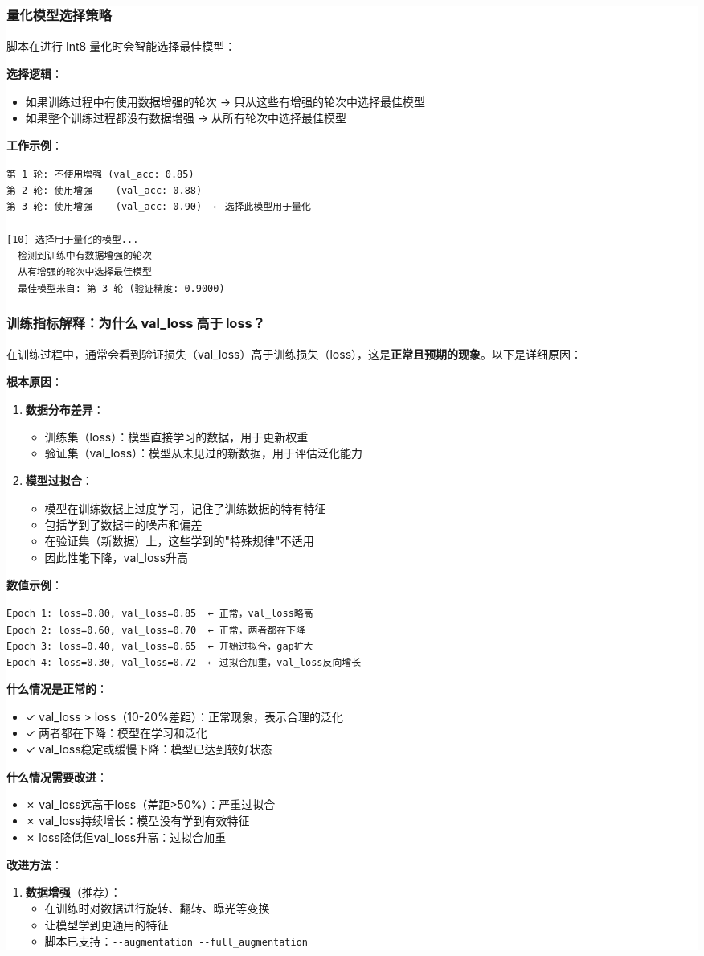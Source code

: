 ### 量化模型选择策略

脚本在进行 Int8 量化时会智能选择最佳模型：

**选择逻辑**：
- 如果训练过程中有使用数据增强的轮次 → 只从这些有增强的轮次中选择最佳模型
- 如果整个训练过程都没有数据增强 → 从所有轮次中选择最佳模型

**工作示例**：
```
第 1 轮: 不使用增强 (val_acc: 0.85)
第 2 轮: 使用增强    (val_acc: 0.88)
第 3 轮: 使用增强    (val_acc: 0.90)  ← 选择此模型用于量化

[10] 选择用于量化的模型...
  检测到训练中有数据增强的轮次
  从有增强的轮次中选择最佳模型
  最佳模型来自: 第 3 轮 (验证精度: 0.9000)
```

### 训练指标解释：为什么 val_loss 高于 loss？

在训练过程中，通常会看到验证损失（val_loss）高于训练损失（loss），这是**正常且预期的现象**。以下是详细原因：

**根本原因**：
1. **数据分布差异**：
   - 训练集（loss）：模型直接学习的数据，用于更新权重
   - 验证集（val_loss）：模型从未见过的新数据，用于评估泛化能力

2. **模型过拟合**：
   - 模型在训练数据上过度学习，记住了训练数据的特有特征
   - 包括学到了数据中的噪声和偏差
   - 在验证集（新数据）上，这些学到的"特殊规律"不适用
   - 因此性能下降，val_loss升高

**数值示例**：
```
Epoch 1: loss=0.80, val_loss=0.85  ← 正常，val_loss略高
Epoch 2: loss=0.60, val_loss=0.70  ← 正常，两者都在下降
Epoch 3: loss=0.40, val_loss=0.65  ← 开始过拟合，gap扩大
Epoch 4: loss=0.30, val_loss=0.72  ← 过拟合加重，val_loss反向增长
```

**什么情况是正常的**：
- ✓ val_loss > loss（10-20%差距）：正常现象，表示合理的泛化
- ✓ 两者都在下降：模型在学习和泛化
- ✓ val_loss稳定或缓慢下降：模型已达到较好状态

**什么情况需要改进**：
- ✗ val_loss远高于loss（差距>50%）：严重过拟合
- ✗ val_loss持续增长：模型没有学到有效特征
- ✗ loss降低但val_loss升高：过拟合加重

**改进方法**：
1. **数据增强**（推荐）：
   - 在训练时对数据进行旋转、翻转、曝光等变换
   - 让模型学到更通用的特征
   - 脚本已支持：`--augmentation --full_augmentation`
